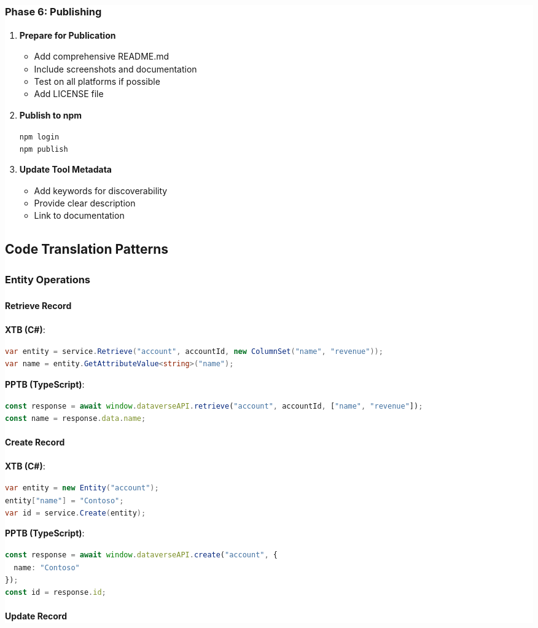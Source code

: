 ### Phase 6: Publishing

1. **Prepare for Publication**
   - Add comprehensive README.md
   - Include screenshots and documentation
   - Test on all platforms if possible
   - Add LICENSE file

2. **Publish to npm**
   ```bash
   npm login
   npm publish
   ```

3. **Update Tool Metadata**
   - Add keywords for discoverability
   - Provide clear description
   - Link to documentation

## Code Translation Patterns

### Entity Operations

#### Retrieve Record

**XTB (C#)**:
```csharp
var entity = service.Retrieve("account", accountId, new ColumnSet("name", "revenue"));
var name = entity.GetAttributeValue<string>("name");
```

**PPTB (TypeScript)**:
```typescript
const response = await window.dataverseAPI.retrieve("account", accountId, ["name", "revenue"]);
const name = response.data.name;
```

#### Create Record

**XTB (C#)**:
```csharp
var entity = new Entity("account");
entity["name"] = "Contoso";
var id = service.Create(entity);
```

**PPTB (TypeScript)**:
```typescript
const response = await window.dataverseAPI.create("account", {
  name: "Contoso"
});
const id = response.id;
```

#### Update Record
